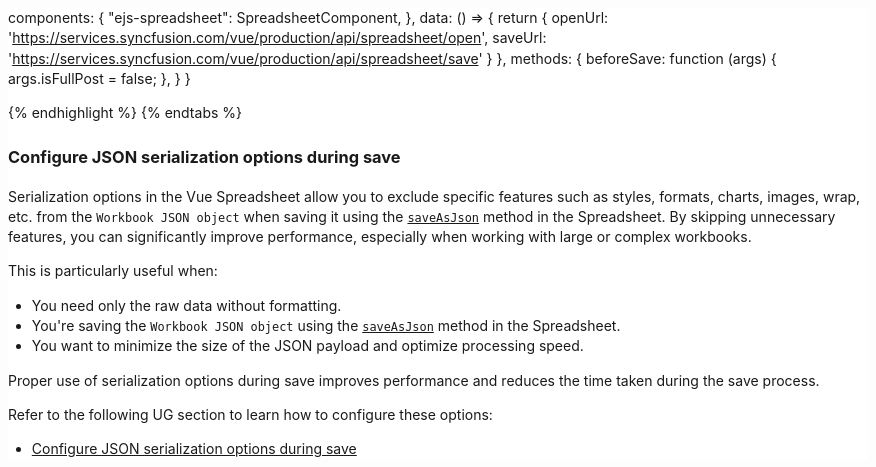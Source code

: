  components: {
    "ejs-spreadsheet": SpreadsheetComponent,
  },
  data: () => {
    return {
         openUrl: 'https://services.syncfusion.com/vue/production/api/spreadsheet/open',
	 saveUrl: 'https://services.syncfusion.com/vue/production/api/spreadsheet/save'
    }
  },
  methods: {
    beforeSave: function (args) {
        args.isFullPost = false; 
    },
  }
}
</script>

<style>
@import "../node_modules/@syncfusion/ej2-vue-spreadsheet/styles/material.css";
@import '../node_modules/@syncfusion/ej2-base/styles/material.css';
@import '../node_modules/@syncfusion/ej2-buttons/styles/material.css';
@import '../node_modules/@syncfusion/ej2-dropdowns/styles/material.css';
@import '../node_modules/@syncfusion/ej2-inputs/styles/material.css';
@import '../node_modules/@syncfusion/ej2-navigations/styles/material.css';
@import '../node_modules/@syncfusion/ej2-popups/styles/material.css';
@import '../node_modules/@syncfusion/ej2-splitbuttons/styles/material.css';
@import '../node_modules/@syncfusion/ej2-grids/styles/material.css';
@import "../node_modules/@syncfusion/ej2-spreadsheet/styles/material.css";
</style>

{% endhighlight %}
{% endtabs %}

### Configure JSON serialization options during save

Serialization options in the Vue Spreadsheet allow you to exclude specific features such as styles, formats, charts, images, wrap, etc. from the `Workbook JSON object` when saving it using the [`saveAsJson`](https://helpej2.syncfusion.com/vue/documentation/api/spreadsheet/#saveasjson) method in the Spreadsheet. By skipping unnecessary features, you can significantly improve performance, especially when working with large or complex workbooks.

This is particularly useful when:
* You need only the raw data without formatting.
* You're saving the `Workbook JSON object` using the [`saveAsJson`](https://helpej2.syncfusion.com/vue/documentation/api/spreadsheet/#saveasjson) method in the Spreadsheet.
* You want to minimize the size of the JSON payload and optimize processing speed.

Proper use of serialization options during save improves performance and reduces the time taken during the save process.

Refer to the following UG section to learn how to configure these options:

* [Configure JSON serialization options during save](https://help.syncfusion.com/document-processing/excel/spreadsheet/vue/open-save#configure-json-serialization-options)
